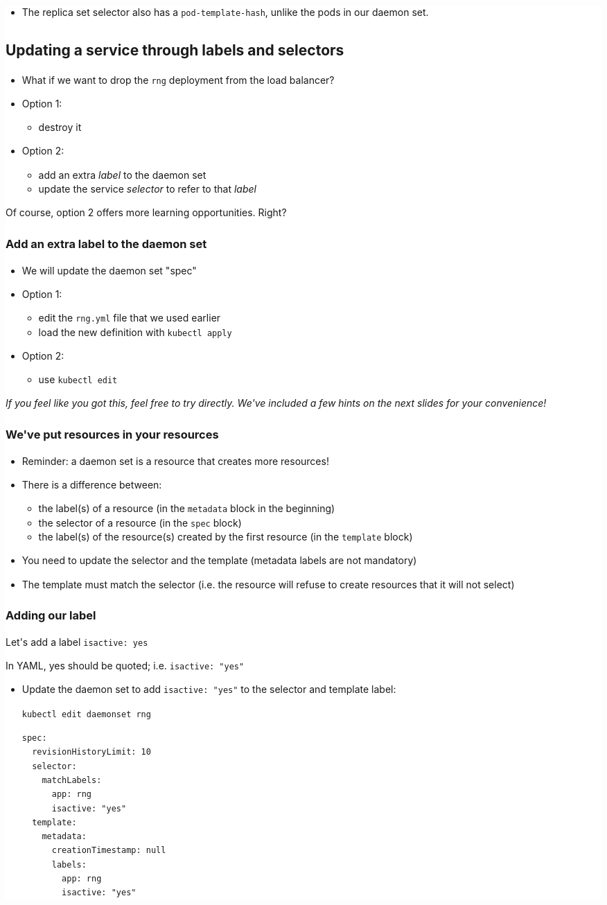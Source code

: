 * The replica set selector also has a `pod-template-hash`, unlike the pods in our daemon set.

## Updating a service through labels and selectors

* What if we want to drop the `rng` deployment from the load balancer?

* Option 1:

  * destroy it

* Option 2:

  * add an extra *label* to the daemon set
  * update the service *selector* to refer to that *label*

Of course, option 2 offers more learning opportunities. Right?

### Add an extra label to the daemon set

* We will update the daemon set "spec"

* Option 1:

  * edit the `rng.yml` file that we used earlier
  * load the new definition with `kubectl apply`

* Option 2:

  * use `kubectl edit`

*If you feel like you got this, feel free to try directly. We've included a few hints on the next slides for your convenience!*

### We've put resources in your resources
* Reminder: a daemon set is a resource that creates more resources!

* There is a difference between:

  * the label(s) of a resource (in the `metadata` block in the beginning)
  * the selector of a resource (in the `spec` block)
  * the label(s) of the resource(s) created by the first resource (in the `template` block)

* You need to update the selector and the template (metadata labels are not mandatory)

* The template must match the selector (i.e. the resource will refuse to create resources that it will not select)

### Adding our label
Let's add a label `isactive: yes`

In YAML, yes should be quoted; i.e. `isactive: "yes"`

* Update the daemon set to add `isactive: "yes"` to the selector and template label:

  ```.term1
  kubectl edit daemonset rng
  ```

  ```
  spec:
    revisionHistoryLimit: 10
    selector:
      matchLabels:
        app: rng      
        isactive: "yes"
    template:
      metadata:
        creationTimestamp: null
        labels:
          app: rng      
          isactive: "yes"
  ```